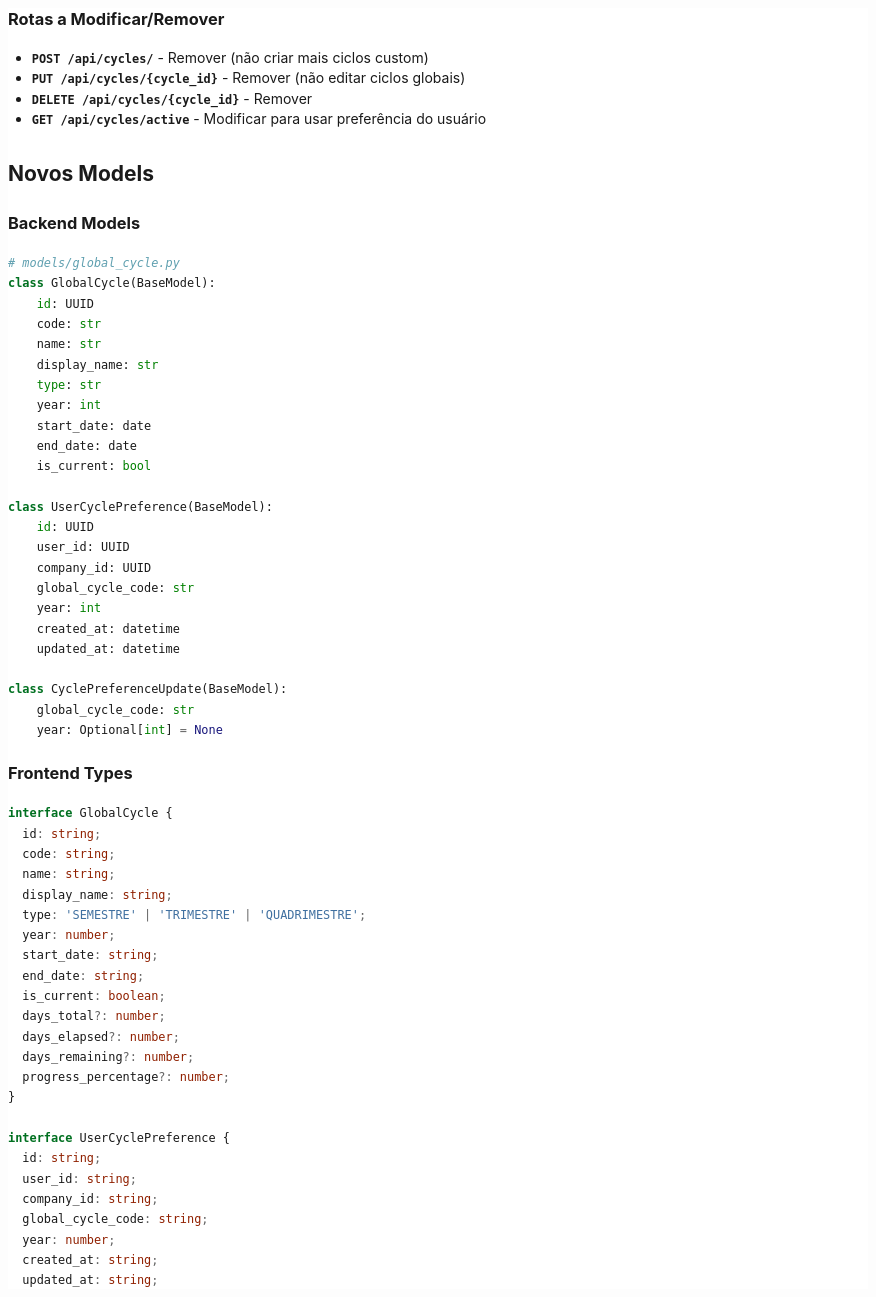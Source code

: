 ### Rotas a Modificar/Remover

- **`POST /api/cycles/`** - Remover (não criar mais ciclos custom)
- **`PUT /api/cycles/{cycle_id}`** - Remover (não editar ciclos globais)
- **`DELETE /api/cycles/{cycle_id}`** - Remover
- **`GET /api/cycles/active`** - Modificar para usar preferência do usuário

## Novos Models

### Backend Models
```python
# models/global_cycle.py
class GlobalCycle(BaseModel):
    id: UUID
    code: str
    name: str
    display_name: str
    type: str
    year: int
    start_date: date
    end_date: date
    is_current: bool

class UserCyclePreference(BaseModel):
    id: UUID
    user_id: UUID
    company_id: UUID
    global_cycle_code: str
    year: int
    created_at: datetime
    updated_at: datetime

class CyclePreferenceUpdate(BaseModel):
    global_cycle_code: str
    year: Optional[int] = None
```

### Frontend Types
```typescript
interface GlobalCycle {
  id: string;
  code: string;
  name: string;
  display_name: string;
  type: 'SEMESTRE' | 'TRIMESTRE' | 'QUADRIMESTRE';
  year: number;
  start_date: string;
  end_date: string;
  is_current: boolean;
  days_total?: number;
  days_elapsed?: number;
  days_remaining?: number;
  progress_percentage?: number;
}

interface UserCyclePreference {
  id: string;
  user_id: string;
  company_id: string;
  global_cycle_code: string;
  year: number;
  created_at: string;
  updated_at: string;
```